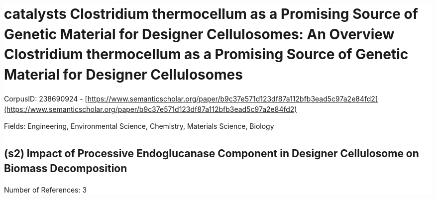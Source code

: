 # catalysts Clostridium thermocellum as a Promising Source of Genetic Material for Designer Cellulosomes: An Overview Clostridium thermocellum as a Promising Source of Genetic Material for Designer Cellulosomes

CorpusID: 238690924 - [https://www.semanticscholar.org/paper/b9c37e571d123df87a112bfb3ead5c97a2e84fd2](https://www.semanticscholar.org/paper/b9c37e571d123df87a112bfb3ead5c97a2e84fd2)

Fields: Engineering, Environmental Science, Chemistry, Materials Science, Biology

## (s2) Impact of Processive Endoglucanase Component in Designer Cellulosome on Biomass Decomposition
Number of References: 3

